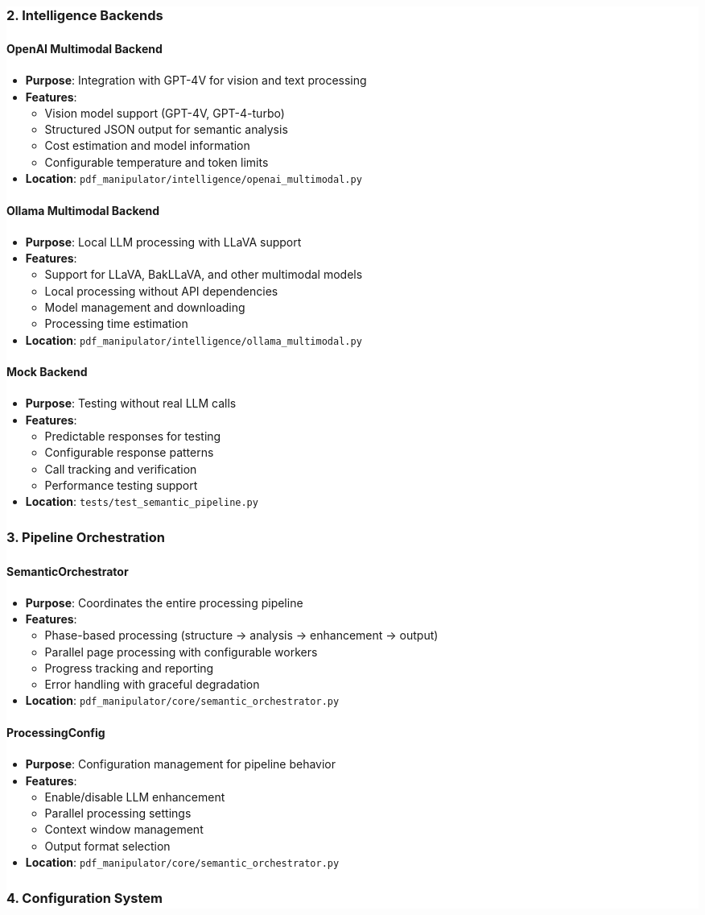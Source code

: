 ### 2. Intelligence Backends

#### OpenAI Multimodal Backend
- **Purpose**: Integration with GPT-4V for vision and text processing
- **Features**:
  - Vision model support (GPT-4V, GPT-4-turbo)
  - Structured JSON output for semantic analysis
  - Cost estimation and model information
  - Configurable temperature and token limits
- **Location**: `pdf_manipulator/intelligence/openai_multimodal.py`

#### Ollama Multimodal Backend
- **Purpose**: Local LLM processing with LLaVA support
- **Features**:
  - Support for LLaVA, BakLLaVA, and other multimodal models
  - Local processing without API dependencies
  - Model management and downloading
  - Processing time estimation
- **Location**: `pdf_manipulator/intelligence/ollama_multimodal.py`

#### Mock Backend
- **Purpose**: Testing without real LLM calls
- **Features**:
  - Predictable responses for testing
  - Configurable response patterns
  - Call tracking and verification
  - Performance testing support
- **Location**: `tests/test_semantic_pipeline.py`

### 3. Pipeline Orchestration

#### SemanticOrchestrator
- **Purpose**: Coordinates the entire processing pipeline
- **Features**:
  - Phase-based processing (structure → analysis → enhancement → output)
  - Parallel page processing with configurable workers
  - Progress tracking and reporting
  - Error handling with graceful degradation
- **Location**: `pdf_manipulator/core/semantic_orchestrator.py`

#### ProcessingConfig
- **Purpose**: Configuration management for pipeline behavior
- **Features**:
  - Enable/disable LLM enhancement
  - Parallel processing settings
  - Context window management
  - Output format selection
- **Location**: `pdf_manipulator/core/semantic_orchestrator.py`

### 4. Configuration System
